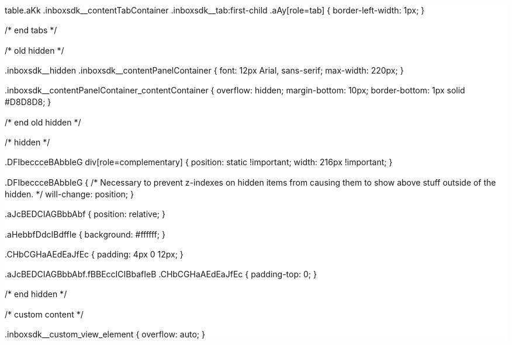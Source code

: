 table.aKk .inboxsdk__contentTabContainer .inboxsdk__tab:first-child .aAy[role=tab] {
  border-left-width: 1px;
}

/* end tabs */

/* old hidden */

.inboxsdk__hidden .inboxsdk__contentPanelContainer {
  font: 12px Arial, sans-serif;
  max-width: 220px;
}

.inboxsdk__contentPanelContainer_contentContainer {
  overflow: hidden;
  margin-bottom: 10px;
  border-bottom: 1px solid #D8D8D8;
}


/* end old hidden */


/* hidden */

.DFIbeccceBAbbIeG div[role=complementary] {
  position: static !important;
  width: 216px !important;
}

.DFIbeccceBAbbIeG {
  /* Necessary to prevent z-indexes on hidden items from causing them to show
  above stuff outside of the hidden. */
  will-change: position;
}

.aJcBEDCIAGBbbAbf {
  position: relative;
}

.aHebbfDdcIBdffIe {
  background: #ffffff;
}

.CHbCGHaAEdEaJfEc {
  padding: 4px 0 12px;
}

.aJcBEDCIAGBbbAbf.fBBEccICIBbafIeB .CHbCGHaAEdEaJfEc {
  padding-top: 0;
}

/* end hidden */

/* custom content */

.inboxsdk__custom_view_element {
  overflow: auto;
}
